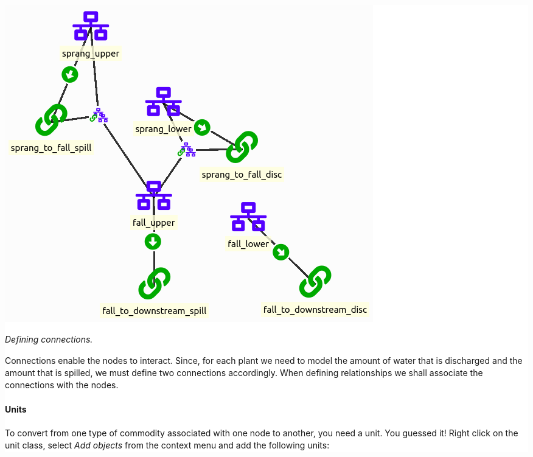 ![image](figs_two_hydro/two_hydro_connections.png)

*Defining connections.*

Connections enable the nodes to interact. Since, for each plant we need
to model the amount of water that is discharged and the amount that is
spilled, we must define two connections accordingly. When defining
relationships we shall associate the connections with the nodes.

#### Units

To convert from one type of commodity associated with one node to
another, you need a unit. You guessed it! Right click on the unit class,
select *Add objects* from the context menu
and add the following units:
